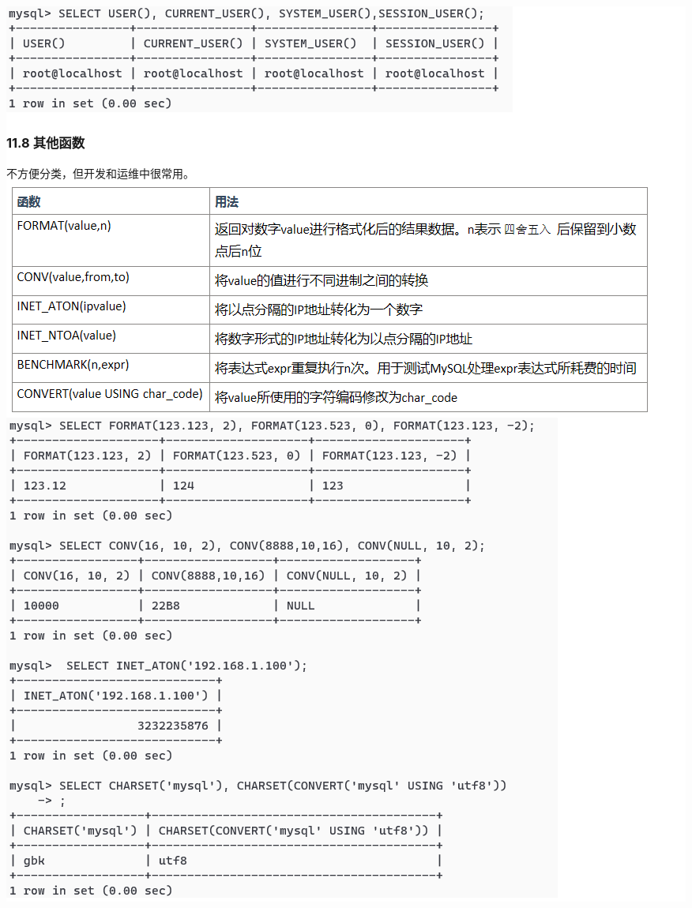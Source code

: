 ![image.png](mysql/image-1669757743715.png)

### 11.8 其他函数

不方便分类，但开发和运维中很常用。
![1666237793228.jpg](mysql/1666237793228.jpg)
![image.png](mysql/image-1669757747992.png)
